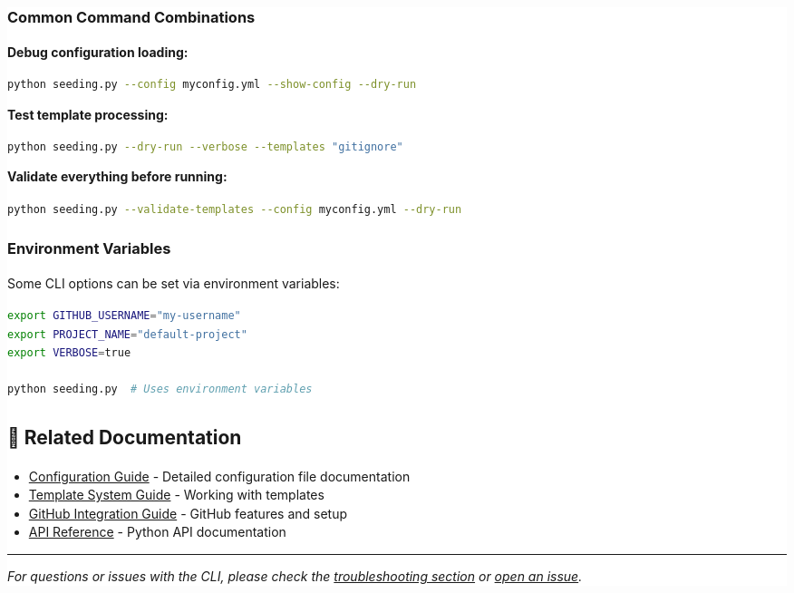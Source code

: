 ### Common Command Combinations

**Debug configuration loading:**
```bash
python seeding.py --config myconfig.yml --show-config --dry-run
```

**Test template processing:**
```bash
python seeding.py --dry-run --verbose --templates "gitignore"
```

**Validate everything before running:**
```bash
python seeding.py --validate-templates --config myconfig.yml --dry-run
```

### Environment Variables

Some CLI options can be set via environment variables:

```bash
export GITHUB_USERNAME="my-username"
export PROJECT_NAME="default-project"
export VERBOSE=true

python seeding.py  # Uses environment variables
```

## 📖 Related Documentation

- [Configuration Guide](../guides/configuration.md) - Detailed configuration file documentation
- [Template System Guide](../guides/templates.md) - Working with templates
- [GitHub Integration Guide](../guides/github-integration.md) - GitHub features and setup
- [API Reference](./api.md) - Python API documentation

---

*For questions or issues with the CLI, please check the [troubleshooting section](../guides/troubleshooting.md) or [open an issue](https://github.com/your-org/meta-repo-seed/issues).*